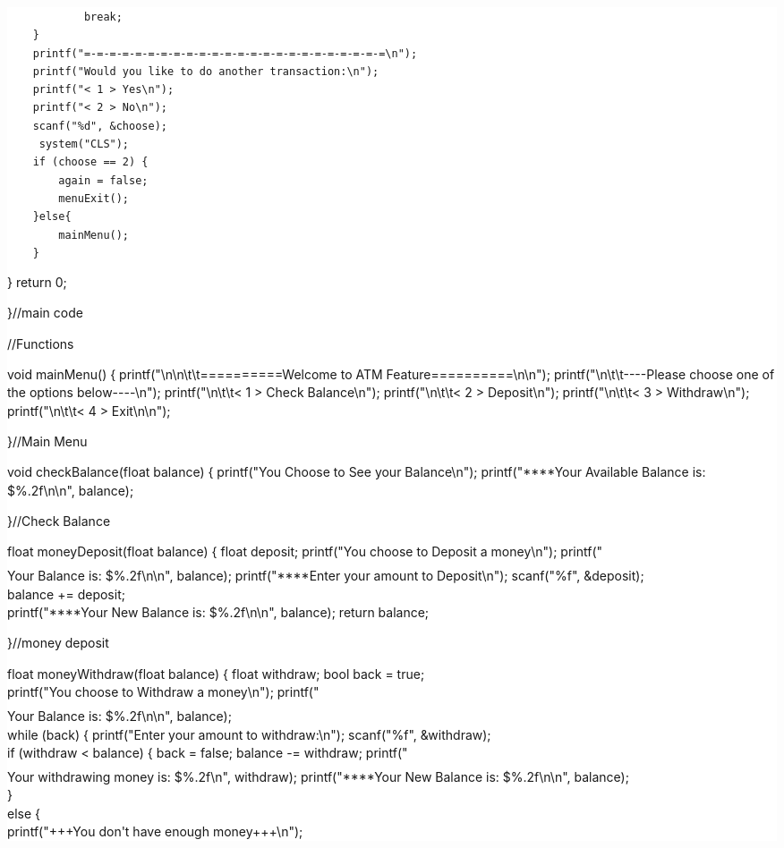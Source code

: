                 break;
        }       
        printf("=-=-=-=-=-=-=-=-=-=-=-=-=-=-=-=-=-=-=-=-=-=-=-=\n");
        printf("Would you like to do another transaction:\n");
        printf("< 1 > Yes\n");
        printf("< 2 > No\n");
        scanf("%d", &choose);
         system("CLS");           
        if (choose == 2) {
            again = false;
            menuExit();          
        }else{
        	mainMenu();
		}
       
}
    return 0;
    
}//main code



//Functions

void mainMenu() { 
    printf("\n\n\t\t==========Welcome to ATM Feature==========\n\n");
    printf("\n\t\t----Please choose one of the options below----\n");
    printf("\n\t\t< 1 >  Check Balance\n");
    printf("\n\t\t< 2 >  Deposit\n");
    printf("\n\t\t< 3 >  Withdraw\n");
    printf("\n\t\t< 4 >  Exit\n\n");
    
}//Main Menu

void checkBalance(float balance) {
    printf("You Choose to See your Balance\n");
    printf("****Your Available Balance is:   $%.2f\n\n", balance);
    
}//Check Balance

float moneyDeposit(float balance) {
    float deposit;
    printf("You choose to Deposit a money\n");
    printf("$$$$Your Balance is: $%.2f\n\n", balance);
    printf("****Enter your amount to Deposit\n");
    scanf("%f", &deposit);  
    balance += deposit;    
    printf("****Your New Balance is:   $%.2f\n\n", balance);
    return balance;
   
    
}//money deposit

float moneyWithdraw(float balance) {
    float withdraw;
    bool back = true;    
    printf("You choose to Withdraw a money\n");
    printf("$$$$Your Balance is: $%.2f\n\n", balance);    
    while (back) {
    printf("Enter your amount to withdraw:\n");
    scanf("%f", &withdraw);      
    if (withdraw < balance) {
        back = false;
        balance -= withdraw;
        printf("$$$$Your withdrawing money is:  $%.2f\n", withdraw);
        printf("****Your New Balance is:   $%.2f\n\n", balance);     
    }   
        else  {    
        printf("+++You don't have enough money+++\n");